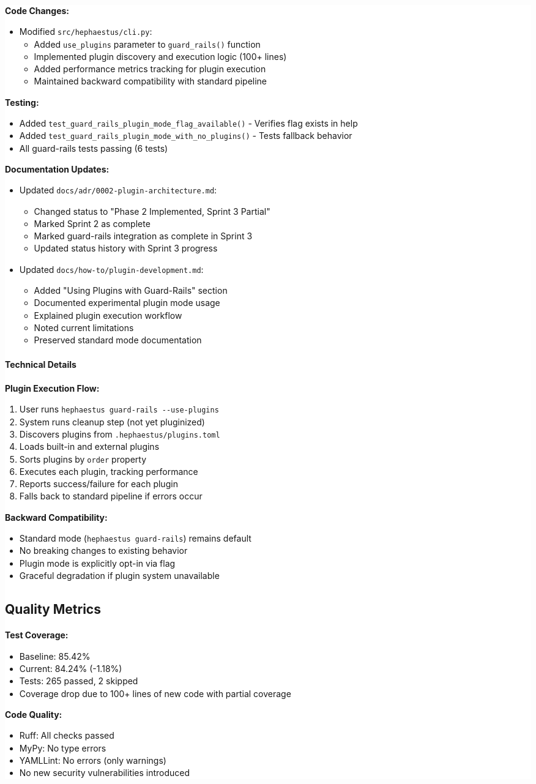 **Code Changes:**
- Modified `src/hephaestus/cli.py`:
  - Added `use_plugins` parameter to `guard_rails()` function
  - Implemented plugin discovery and execution logic (100+ lines)
  - Added performance metrics tracking for plugin execution
  - Maintained backward compatibility with standard pipeline

**Testing:**
- Added `test_guard_rails_plugin_mode_flag_available()` - Verifies flag exists in help
- Added `test_guard_rails_plugin_mode_with_no_plugins()` - Tests fallback behavior
- All guard-rails tests passing (6 tests)

**Documentation Updates:**
- Updated `docs/adr/0002-plugin-architecture.md`:
  - Changed status to "Phase 2 Implemented, Sprint 3 Partial"
  - Marked Sprint 2 as complete
  - Marked guard-rails integration as complete in Sprint 3
  - Updated status history with Sprint 3 progress
  
- Updated `docs/how-to/plugin-development.md`:
  - Added "Using Plugins with Guard-Rails" section
  - Documented experimental plugin mode usage
  - Explained plugin execution workflow
  - Noted current limitations
  - Preserved standard mode documentation

#### Technical Details

**Plugin Execution Flow:**
1. User runs `hephaestus guard-rails --use-plugins`
2. System runs cleanup step (not yet pluginized)
3. Discovers plugins from `.hephaestus/plugins.toml`
4. Loads built-in and external plugins
5. Sorts plugins by `order` property
6. Executes each plugin, tracking performance
7. Reports success/failure for each plugin
8. Falls back to standard pipeline if errors occur

**Backward Compatibility:**
- Standard mode (`hephaestus guard-rails`) remains default
- No breaking changes to existing behavior
- Plugin mode is explicitly opt-in via flag
- Graceful degradation if plugin system unavailable

## Quality Metrics

**Test Coverage:**
- Baseline: 85.42%
- Current: 84.24% (-1.18%)
- Tests: 265 passed, 2 skipped
- Coverage drop due to 100+ lines of new code with partial coverage

**Code Quality:**
- Ruff: All checks passed
- MyPy: No type errors
- YAMLLint: No errors (only warnings)
- No new security vulnerabilities introduced
